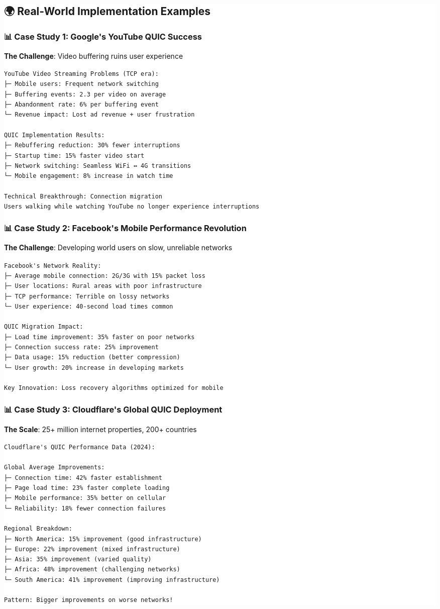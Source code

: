 
## 🌍 Real-World Implementation Examples

### 📊 Case Study 1: Google's YouTube QUIC Success

**The Challenge**: Video buffering ruins user experience

```
YouTube Video Streaming Problems (TCP era):
├─ Mobile users: Frequent network switching  
├─ Buffering events: 2.3 per video on average
├─ Abandonment rate: 6% per buffering event
└─ Revenue impact: Lost ad revenue + user frustration

QUIC Implementation Results:
├─ Rebuffering reduction: 30% fewer interruptions
├─ Startup time: 15% faster video start  
├─ Network switching: Seamless WiFi ↔ 4G transitions
└─ Mobile engagement: 8% increase in watch time

Technical Breakthrough: Connection migration
Users walking while watching YouTube no longer experience interruptions
```

### 📊 Case Study 2: Facebook's Mobile Performance Revolution  

**The Challenge**: Developing world users on slow, unreliable networks

```
Facebook's Network Reality:
├─ Average mobile connection: 2G/3G with 15% packet loss
├─ User locations: Rural areas with poor infrastructure  
├─ TCP performance: Terrible on lossy networks
└─ User experience: 40-second load times common

QUIC Migration Impact:
├─ Load time improvement: 35% faster on poor networks
├─ Connection success rate: 25% improvement  
├─ Data usage: 15% reduction (better compression)
└─ User growth: 20% increase in developing markets

Key Innovation: Loss recovery algorithms optimized for mobile
```

### 📊 Case Study 3: Cloudflare's Global QUIC Deployment

**The Scale**: 25+ million internet properties, 200+ countries

```
Cloudflare's QUIC Performance Data (2024):

Global Average Improvements:
├─ Connection time: 42% faster establishment
├─ Page load time: 23% faster complete loading
├─ Mobile performance: 35% better on cellular  
└─ Reliability: 18% fewer connection failures

Regional Breakdown:
├─ North America: 15% improvement (good infrastructure)
├─ Europe: 22% improvement (mixed infrastructure)
├─ Asia: 35% improvement (varied quality)  
├─ Africa: 48% improvement (challenging networks)
└─ South America: 41% improvement (improving infrastructure)

Pattern: Bigger improvements on worse networks!
```